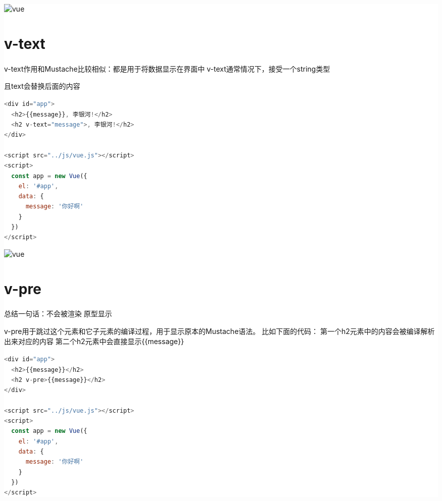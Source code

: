 ![vue](https://cdn.jsdelivr.net/gh/lazySir/image-host@main/lazySir_website/blog/vue/vue2基础语法2.png)

# v-text

v-text作用和Mustache比较相似：都是用于将数据显示在界面中
v-text通常情况下，接受一个string类型

且text会替换后面的内容

```javascript
<div id="app">
  <h2>{{message}}, 李银河!</h2>
  <h2 v-text="message">, 李银河!</h2>
</div>

<script src="../js/vue.js"></script>
<script>
  const app = new Vue({
    el: '#app',
    data: {
      message: '你好啊'
    }
  })
</script>
```

![vue](https://cdn.jsdelivr.net/gh/lazySir/image-host@main/lazySir_website/blog/vue/vue2基础语法3.png)

# v-pre

总结一句话：不会被渲染 原型显示

v-pre用于跳过这个元素和它子元素的编译过程，用于显示原本的Mustache语法。
比如下面的代码：
第一个h2元素中的内容会被编译解析出来对应的内容
第二个h2元素中会直接显示{{message}}

```javascript
<div id="app">
  <h2>{{message}}</h2>
  <h2 v-pre>{{message}}</h2>
</div>

<script src="../js/vue.js"></script>
<script>
  const app = new Vue({
    el: '#app',
    data: {
      message: '你好啊'
    }
  })
</script>
```
